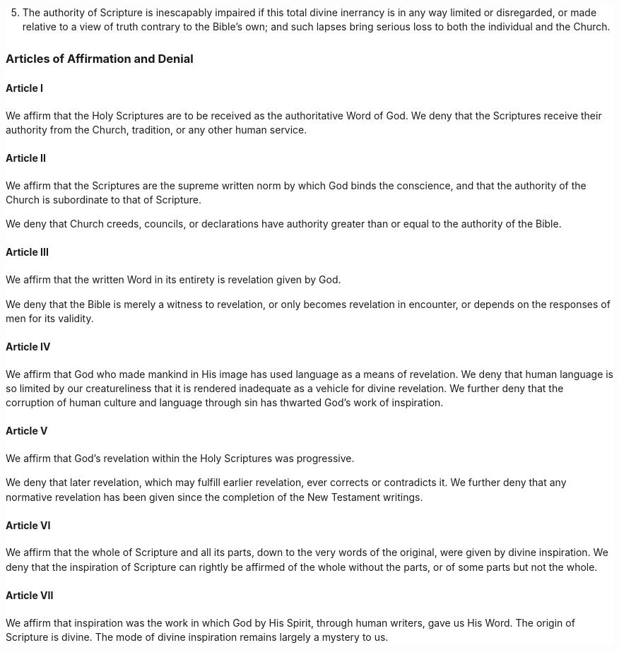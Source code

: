 5. The authority of Scripture is inescapably impaired if this total divine
   inerrancy is in any way limited or disregarded, or made relative to a view
   of truth contrary to the Bible’s own; and such lapses bring serious loss to
   both the individual and the Church.

### Articles of Affirmation and Denial

#### Article I

We affirm that the Holy Scriptures are to be received as the authoritative Word
of God. We deny that the Scriptures receive their authority from the Church,
tradition, or any other human service.

#### Article II

We affirm that the Scriptures are the supreme written norm by which God binds
the conscience, and that the authority of the Church is subordinate to that of
Scripture.

We deny that Church creeds, councils, or declarations have authority greater
than or equal to the authority of the Bible.

#### Article III

We affirm that the written Word in its entirety is revelation given by God.

We deny that the Bible is merely a witness to revelation, or only becomes
revelation in encounter, or depends on the responses of men for its validity.

#### Article IV

We affirm that God who made mankind in His image has used language as a means
of revelation. We deny that human language is so limited by our creatureliness
that it is rendered inadequate as a vehicle for divine revelation. We further
deny that the corruption of human culture and language through sin has thwarted
God’s work of inspiration.

#### Article V

We affirm that God’s revelation within the Holy Scriptures was progressive.

We deny that later revelation, which may fulfill earlier revelation, ever
corrects or contradicts it. We further deny that any normative revelation has
been given since the completion of the New Testament writings.

#### Article VI

We affirm that the whole of Scripture and all its parts, down to the very words
of the original, were given by divine inspiration. We deny that the inspiration
of Scripture can rightly be affirmed of the whole without the parts, or of some
parts but not the whole.

#### Article VII

We affirm that inspiration was the work in which God by His Spirit, through
human writers, gave us His Word. The origin of Scripture is divine. The mode of
divine inspiration remains largely a mystery to us.
